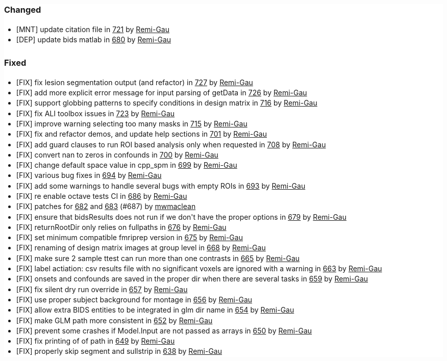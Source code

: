 ### Changed

* [MNT] update citation file in [721](https://github.com/cpp-lln-lab/bidspm/pull/721) by [Remi-Gau](https://github.com/Remi-Gau)
* [DEP] update bids matlab in [680](https://github.com/cpp-lln-lab/bidspm/pull/680) by [Remi-Gau](https://github.com/Remi-Gau)

### Fixed

* [FIX] fix lesion segmentation output (and refactor) in [727](https://github.com/cpp-lln-lab/bidspm/pull/727) by [Remi-Gau](https://github.com/Remi-Gau)
* [FIX] add more explicit error message for input parsing of getData in [726](https://github.com/cpp-lln-lab/bidspm/pull/726) by [Remi-Gau](https://github.com/Remi-Gau)
* [FIX] support globbing patterns to specify conditions in design matrix in [716](https://github.com/cpp-lln-lab/bidspm/pull/716) by [Remi-Gau](https://github.com/Remi-Gau)
* [FIX] fix ALI toolbox issues in [723](https://github.com/cpp-lln-lab/bidspm/pull/723) by [Remi-Gau](https://github.com/Remi-Gau)
* [FIX] improve warning selecting too many masks in [715](https://github.com/cpp-lln-lab/bidspm/pull/715) by [Remi-Gau](https://github.com/Remi-Gau)
* [FIX] fix and refactor demos, and update help sections in [701](https://github.com/cpp-lln-lab/bidspm/pull/701) by [Remi-Gau](https://github.com/Remi-Gau)
* [FIX] add guard clauses to run ROI based analysis only when requested in [708](https://github.com/cpp-lln-lab/bidspm/pull/708) by [Remi-Gau](https://github.com/Remi-Gau)
* [FIX] convert nan to zeros in confounds in [700](https://github.com/cpp-lln-lab/bidspm/pull/700) by [Remi-Gau](https://github.com/Remi-Gau)
* [FIX] change default space value in cpp_spm in [699](https://github.com/cpp-lln-lab/bidspm/pull/699) by [Remi-Gau](https://github.com/Remi-Gau)
* [FIX] various bug fixes in [694](https://github.com/cpp-lln-lab/bidspm/pull/694) by [Remi-Gau](https://github.com/Remi-Gau)
* [FIX] add some warnings to handle several bugs with empty ROIs in [693](https://github.com/cpp-lln-lab/bidspm/pull/693) by [Remi-Gau](https://github.com/Remi-Gau)
* [FIX] re enable octave tests CI in [686](https://github.com/cpp-lln-lab/bidspm/pull/686) by [Remi-Gau](https://github.com/Remi-Gau)
* [FIX] patches for [682](https://github.com/cpp-lln-lab/bidspm/pull/682) and  [683](https://github.com/cpp-lln-lab/bidspm/pull/683) (#687) by [mwmaclean](https://github.com/mwmaclean)
* [FIX] ensure that bidsResults does not run if we don't have the proper options in [679](https://github.com/cpp-lln-lab/bidspm/pull/679) by [Remi-Gau](https://github.com/Remi-Gau)
* [FIX] returnRootDir only relies on fullpaths in [676](https://github.com/cpp-lln-lab/bidspm/pull/676) by [Remi-Gau](https://github.com/Remi-Gau)
* [FIX] set minimum compatible fmriprep version in [675](https://github.com/cpp-lln-lab/bidspm/pull/675) by [Remi-Gau](https://github.com/Remi-Gau)
* [FIX] renaming of design matrix images at group level in [668](https://github.com/cpp-lln-lab/bidspm/pull/668) by [Remi-Gau](https://github.com/Remi-Gau)
* [FIX] make sure 2 sample ttest can run more than one contrasts in [665](https://github.com/cpp-lln-lab/bidspm/pull/665) by [Remi-Gau](https://github.com/Remi-Gau)
* [FIX] label actiation: csv results file with no significant voxels are ignored with a warning in [663](https://github.com/cpp-lln-lab/bidspm/pull/663) by [Remi-Gau](https://github.com/Remi-Gau)
* [FIX] onsets and confounds are saved in the proper dir when there are several tasks in [659](https://github.com/cpp-lln-lab/bidspm/pull/659) by [Remi-Gau](https://github.com/Remi-Gau)
* [FIX] fix silent dry run override in [657](https://github.com/cpp-lln-lab/bidspm/pull/657) by [Remi-Gau](https://github.com/Remi-Gau)
* [FIX] use proper subject background for montage in [656](https://github.com/cpp-lln-lab/bidspm/pull/656) by [Remi-Gau](https://github.com/Remi-Gau)
* [FIX] allow extra BIDS entities to be integrated in glm dir name in [654](https://github.com/cpp-lln-lab/bidspm/pull/654) by [Remi-Gau](https://github.com/Remi-Gau)
* [FIX] make GLM path more consistent in [652](https://github.com/cpp-lln-lab/bidspm/pull/652) by [Remi-Gau](https://github.com/Remi-Gau)
* [FIX] prevent some crashes if Model.Input are not passed as arrays in [650](https://github.com/cpp-lln-lab/bidspm/pull/650) by [Remi-Gau](https://github.com/Remi-Gau)
* [FIX] fix printing of of path  in [649](https://github.com/cpp-lln-lab/bidspm/pull/649) by [Remi-Gau](https://github.com/Remi-Gau)
* [FIX] properly skip segment and sullstrip in [638](https://github.com/cpp-lln-lab/bidspm/pull/638) by [Remi-Gau](https://github.com/Remi-Gau)